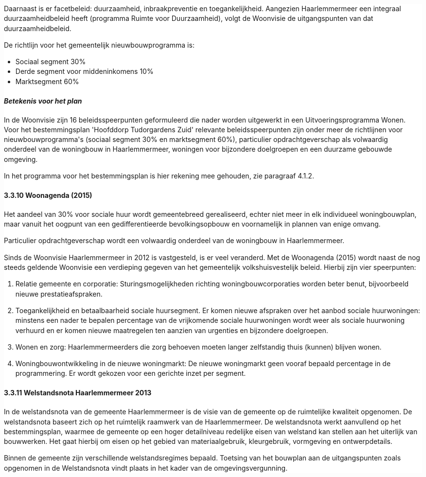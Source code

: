 Daarnaast is er facetbeleid: duurzaamheid, inbraakpreventie en toegankelijkheid. Aangezien Haarlemmermeer een integraal duurzaamheidbeleid heeft (programma Ruimte voor Duurzaamheid), volgt de Woonvisie de uitgangspunten van dat duurzaamheidbeleid.

De richtlijn voor het gemeentelijk nieuwbouwprogramma is:

- Sociaal segment 30%
- Derde segment voor middeninkomens 10%
- Marktsegment 60%

#### *Betekenis voor het plan*

In de Woonvisie zijn 16 beleidsspeerpunten geformuleerd die nader worden uitgewerkt in een Uitvoeringsprogramma Wonen. Voor het bestemmingsplan 'Hoofddorp Tudorgardens Zuid' relevante beleidsspeerpunten zijn onder meer de richtlijnen voor nieuwbouwprogramma's (sociaal segment 30% en marktsegment 60%), particulier opdrachtgeverschap als volwaardig onderdeel van de woningbouw in Haarlemmermeer, woningen voor bijzondere doelgroepen en een duurzame gebouwde omgeving.

In het programma voor het bestemmingsplan is hier rekening mee gehouden, zie paragraaf 4.1.2.

#### **3.3.10 Woonagenda (2015)**

Het aandeel van 30% voor sociale huur wordt gemeentebreed gerealiseerd, echter niet meer in elk individueel woningbouwplan, maar vanuit het oogpunt van een gedifferentieerde bevolkingsopbouw en voornamelijk in plannen van enige omvang.

Particulier opdrachtgeverschap wordt een volwaardig onderdeel van de woningbouw in Haarlemmermeer.

Sinds de Woonvisie Haarlemmermeer in 2012 is vastgesteld, is er veel veranderd. Met de Woonagenda (2015) wordt naast de nog steeds geldende Woonvisie een verdieping gegeven van het gemeentelijk volkshuisvestelijk beleid. Hierbij zijn vier speerpunten:

1. Relatie gemeente en corporatie: Sturingsmogelijkheden richting woningbouwcorporaties worden beter benut, bijvoorbeeld nieuwe prestatieafspraken.

2. Toegankelijkheid en betaalbaarheid sociale huursegment. Er komen nieuwe afspraken over het aanbod sociale huurwoningen: minstens een nader te bepalen percentage van de vrijkomende sociale huurwoningen wordt weer als sociale huurwoning verhuurd en er komen nieuwe maatregelen ten aanzien van urgenties en bijzondere doelgroepen.

3. Wonen en zorg: Haarlemmermeerders die zorg behoeven moeten langer zelfstandig thuis (kunnen) blijven wonen.

4. Woningbouwontwikkeling in de nieuwe woningmarkt: De nieuwe woningmarkt geen vooraf bepaald percentage in de programmering. Er wordt gekozen voor een gerichte inzet per segment.

#### **3.3.11 Welstandsnota Haarlemmermeer 2013**

In de welstandsnota van de gemeente Haarlemmermeer is de visie van de gemeente op de ruimtelijke kwaliteit opgenomen. De welstandsnota baseert zich op het ruimtelijk raamwerk van de Haarlemmermeer. De welstandsnota werkt aanvullend op het bestemmingsplan, waarmee de gemeente op een hoger detailniveau redelijke eisen van welstand kan stellen aan het uiterlijk van bouwwerken. Het gaat hierbij om eisen op het gebied van materiaalgebruik, kleurgebruik, vormgeving en ontwerpdetails.

Binnen de gemeente zijn verschillende welstandsregimes bepaald. Toetsing van het bouwplan aan de uitgangspunten zoals opgenomen in de Welstandsnota vindt plaats in het kader van de omgevingsvergunning.
